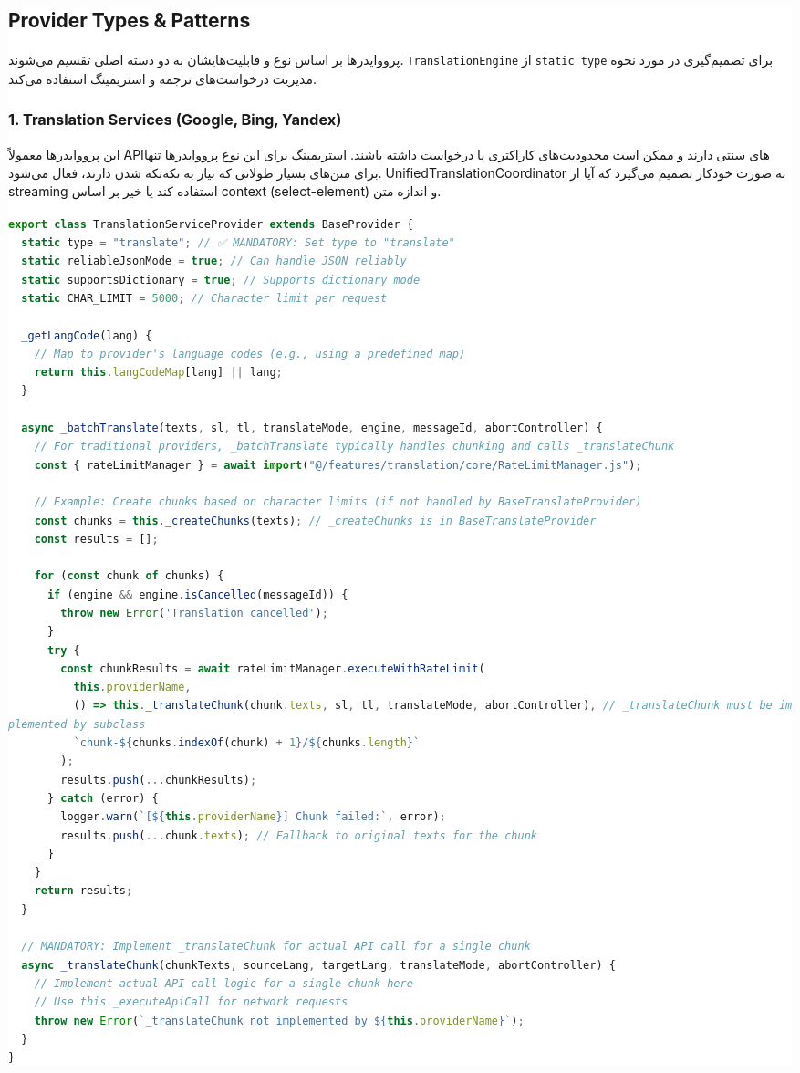## Provider Types & Patterns

پرووایدرها بر اساس نوع و قابلیت‌هایشان به دو دسته اصلی تقسیم می‌شوند. `TranslationEngine` از `static type` برای تصمیم‌گیری در مورد نحوه مدیریت درخواست‌های ترجمه و استریمینگ استفاده می‌کند.

### 1. **Translation Services (Google, Bing, Yandex)**

این پرووایدرها معمولاً APIهای سنتی دارند و ممکن است محدودیت‌های کاراکتری یا درخواست داشته باشند. استریمینگ برای این نوع پرووایدرها تنها برای متن‌های بسیار طولانی که نیاز به تکه‌تکه شدن دارند، فعال می‌شود. UnifiedTranslationCoordinator به صورت خودکار تصمیم می‌گیرد که آیا از streaming استفاده کند یا خیر بر اساس context (select-element) و اندازه متن.

```javascript
export class TranslationServiceProvider extends BaseProvider {
  static type = "translate"; // ✅ MANDATORY: Set type to "translate"
  static reliableJsonMode = true; // Can handle JSON reliably
  static supportsDictionary = true; // Supports dictionary mode
  static CHAR_LIMIT = 5000; // Character limit per request
  
  _getLangCode(lang) {
    // Map to provider's language codes (e.g., using a predefined map)
    return this.langCodeMap[lang] || lang;
  }
  
  async _batchTranslate(texts, sl, tl, translateMode, engine, messageId, abortController) {
    // For traditional providers, _batchTranslate typically handles chunking and calls _translateChunk
    const { rateLimitManager } = await import("@/features/translation/core/RateLimitManager.js");
    
    // Example: Create chunks based on character limits (if not handled by BaseTranslateProvider)
    const chunks = this._createChunks(texts); // _createChunks is in BaseTranslateProvider
    const results = [];
    
    for (const chunk of chunks) {
      if (engine && engine.isCancelled(messageId)) {
        throw new Error('Translation cancelled');
      }
      try {
        const chunkResults = await rateLimitManager.executeWithRateLimit(
          this.providerName,
          () => this._translateChunk(chunk.texts, sl, tl, translateMode, abortController), // _translateChunk must be implemented by subclass
          `chunk-${chunks.indexOf(chunk) + 1}/${chunks.length}`
        );
        results.push(...chunkResults);
      } catch (error) {
        logger.warn(`[${this.providerName}] Chunk failed:`, error);
        results.push(...chunk.texts); // Fallback to original texts for the chunk
      }
    }
    return results;
  }

  // MANDATORY: Implement _translateChunk for actual API call for a single chunk
  async _translateChunk(chunkTexts, sourceLang, targetLang, translateMode, abortController) {
    // Implement actual API call logic for a single chunk here
    // Use this._executeApiCall for network requests
    throw new Error(`_translateChunk not implemented by ${this.providerName}`);
  }
}
```
